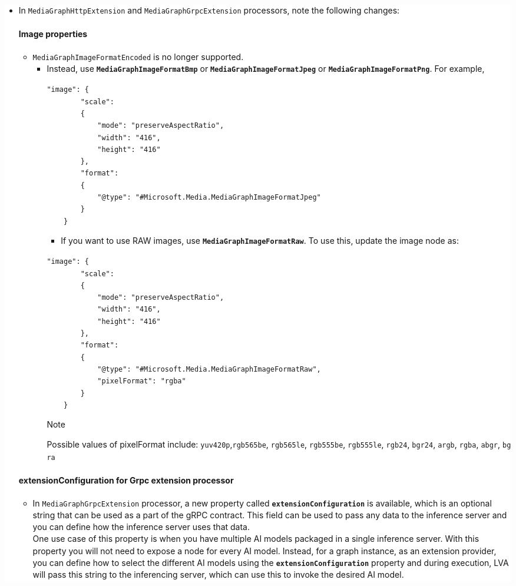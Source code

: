 * In `MediaGraphHttpExtension` and `MediaGraphGrpcExtension` processors, note the following changes:  
    #### Image properties
    * `MediaGraphImageFormatEncoded` is no longer supported. 
      * Instead, use **`MediaGraphImageFormatBmp`** or **`MediaGraphImageFormatJpeg`** or **`MediaGraphImageFormatPng`**. For example,
        ```
        "image": {
                "scale": 
                {
                    "mode": "preserveAspectRatio",
                    "width": "416",
                    "height": "416"
                },
                "format": 
                {
                    "@type": "#Microsoft.Media.MediaGraphImageFormatJpeg"
                }
            }
        ```
        * If you want to use RAW images, use **`MediaGraphImageFormatRaw`**. To use this, update the image node as:
        ```
        "image": {
                "scale": 
                {
                    "mode": "preserveAspectRatio",
                    "width": "416",
                    "height": "416"
                },
                "format": 
                {
                    "@type": "#Microsoft.Media.MediaGraphImageFormatRaw",
                    "pixelFormat": "rgba"
                }
            }
        ```
        >[!NOTE]
        > Possible values of pixelFormat include: `yuv420p`,`rgb565be`, `rgb565le`, `rgb555be`, `rgb555le`, `rgb24`, `bgr24`, `argb`, `rgba`, `abgr`, `bgra`  

    #### extensionConfiguration for Grpc extension processor  
    * In `MediaGraphGrpcExtension` processor, a new property called **`extensionConfiguration`** is available, which is an optional string that can be used as a part of the gRPC contract. This field can be used to pass any data to the inference server and you can define how the inference server uses that data.  
    One use case of this property is when you have multiple AI models packaged in a single inference server. With this property you will not need to expose a node for every AI model. Instead, for a graph instance, as an extension provider, you can define how to select the different AI models using the **`extensionConfiguration`** property and during execution, LVA will pass this string to the inferencing server,  which can use this to invoke the desired AI model.  

